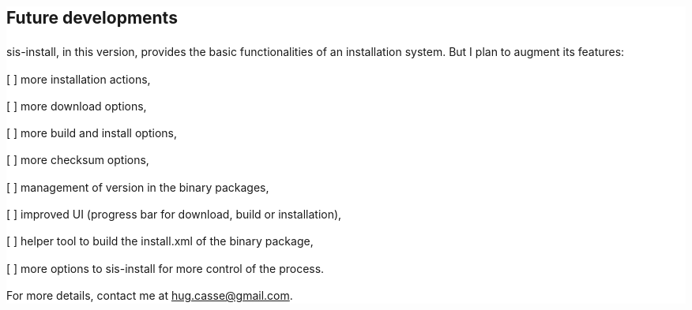 
## Future developments

sis-install, in this version, provides the basic functionalities of an
installation system. But I plan to augment its features:

[ ] more installation actions,

[ ] more download options,

[ ] more build and install options,

[ ] more checksum options,

[ ] management of version in the binary packages,

[ ] improved UI (progress bar for download, build or installation),

[ ] helper tool to build the install.xml of the binary package,

[ ] more options to sis-install for more control of the process.

For more details, contact me at [hug.casse@gmail.com](matilo:hug.casse@gmail.com).
